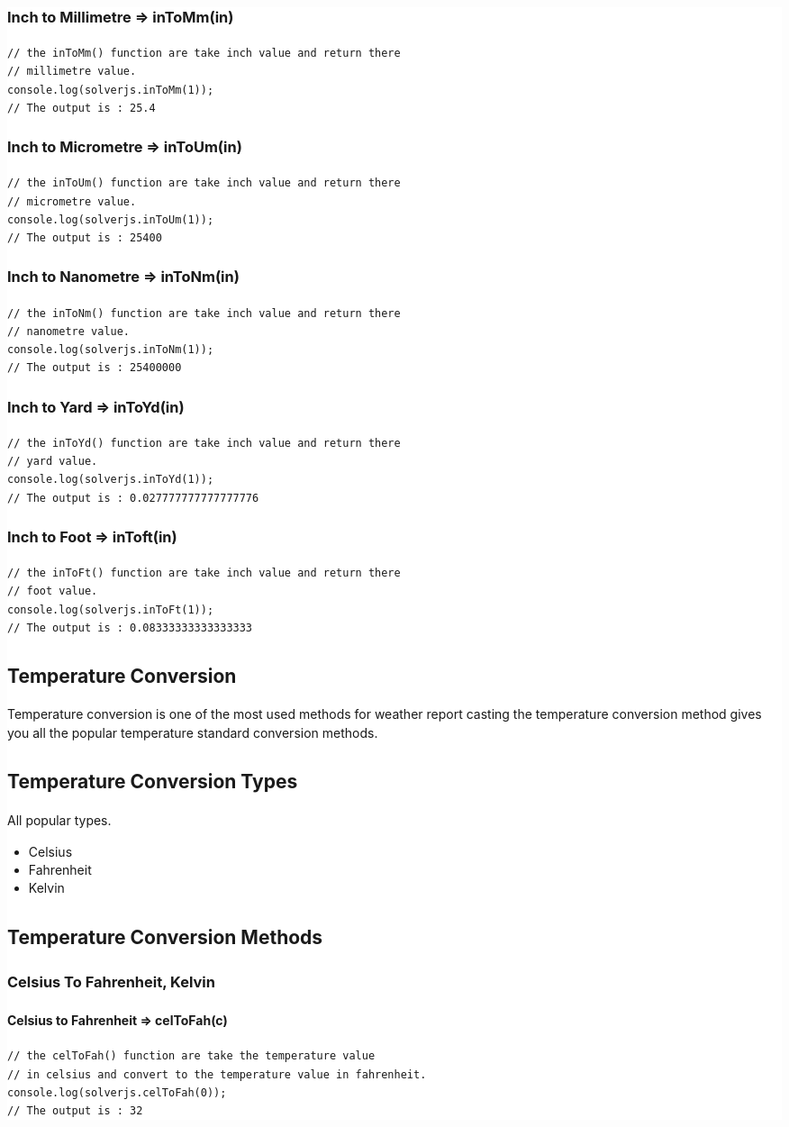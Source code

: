 ### Inch to Millimetre => inToMm(in)
    // the inToMm() function are take inch value and return there
    // millimetre value.
    console.log(solverjs.inToMm(1));
    // The output is : 25.4

### Inch to Micrometre => inToUm(in)
    // the inToUm() function are take inch value and return there
    // micrometre value.
    console.log(solverjs.inToUm(1));
    // The output is : 25400

### Inch to Nanometre => inToNm(in)
    // the inToNm() function are take inch value and return there
    // nanometre value.
    console.log(solverjs.inToNm(1));
    // The output is : 25400000

### Inch to Yard => inToYd(in)
    // the inToYd() function are take inch value and return there
    // yard value.
    console.log(solverjs.inToYd(1));
    // The output is : 0.027777777777777776

### Inch to Foot => inToft(in)
    // the inToFt() function are take inch value and return there
    // foot value.
    console.log(solverjs.inToFt(1));
    // The output is : 0.08333333333333333


## Temperature Conversion
Temperature conversion is one of the most used methods for weather report casting the temperature conversion method gives you all the popular temperature standard conversion methods.

## Temperature Conversion Types
All popular types.
- Celsius
- Fahrenheit
- Kelvin

## Temperature Conversion Methods

### Celsius To Fahrenheit, Kelvin

#### Celsius to Fahrenheit => celToFah(c)
    // the celToFah() function are take the temperature value
    // in celsius and convert to the temperature value in fahrenheit.
    console.log(solverjs.celToFah(0));
    // The output is : 32
